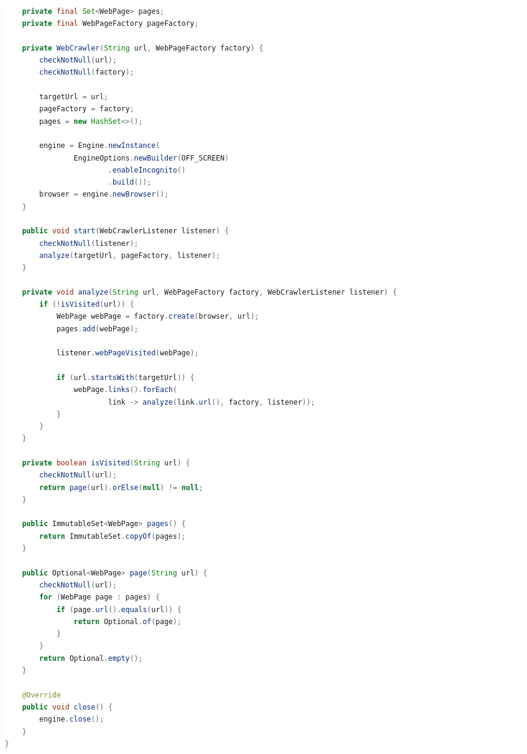 ```java
    private final Set<WebPage> pages;
    private final WebPageFactory pageFactory;

    private WebCrawler(String url, WebPageFactory factory) {
        checkNotNull(url);
        checkNotNull(factory);

        targetUrl = url;
        pageFactory = factory;
        pages = new HashSet<>();

        engine = Engine.newInstance(
                EngineOptions.newBuilder(OFF_SCREEN)
                        .enableIncognito()
                        .build());
        browser = engine.newBrowser();
    }

    public void start(WebCrawlerListener listener) {
        checkNotNull(listener);
        analyze(targetUrl, pageFactory, listener);
    }

    private void analyze(String url, WebPageFactory factory, WebCrawlerListener listener) {
        if (!isVisited(url)) {
            WebPage webPage = factory.create(browser, url);
            pages.add(webPage);

            listener.webPageVisited(webPage);

            if (url.startsWith(targetUrl)) {
                webPage.links().forEach(
                        link -> analyze(link.url(), factory, listener));
            }
        }
    }

    private boolean isVisited(String url) {
        checkNotNull(url);
        return page(url).orElse(null) != null;
    }

    public ImmutableSet<WebPage> pages() {
        return ImmutableSet.copyOf(pages);
    }

    public Optional<WebPage> page(String url) {
        checkNotNull(url);
        for (WebPage page : pages) {
            if (page.url().equals(url)) {
                return Optional.of(page);
            }
        }
        return Optional.empty();
    }

    @Override
    public void close() {
        engine.close();
    }
}
```
